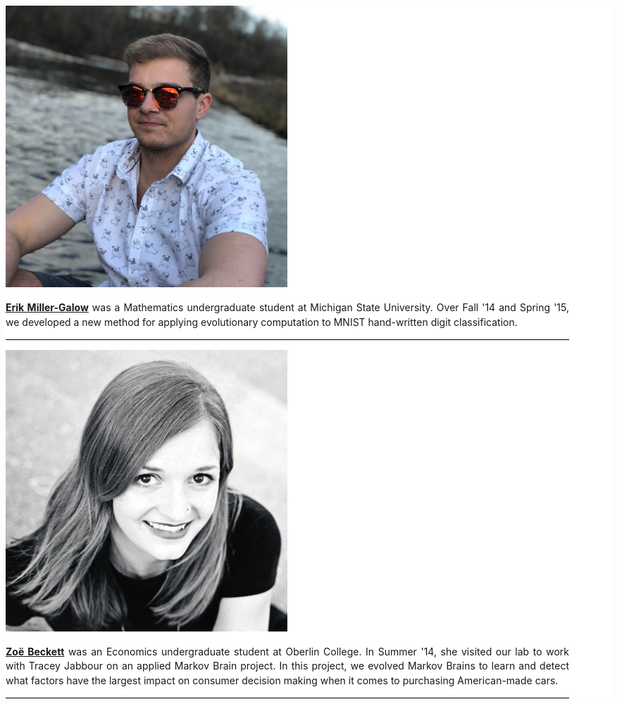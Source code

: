 <p><a href="https://www.linkedin.com/in/erikmillergalow"><img src="/assets/2013/06/Erik_Miller-Galow.jpg" alt="Erik Miller-Galow" width="400" class="alignleft size-medium wp-image-5225" /></a></p>
<p align="justify" style="width: 800px"><a href="https://www.linkedin.com/in/erikmillergalow"><strong>Erik Miller-Galow</strong></a> was a Mathematics undergraduate student at Michigan State University. Over Fall '14 and Spring '15, we developed a new method for applying evolutionary computation to MNIST hand-written digit classification.</p>
<hr style="background-color: black; width: 800px" />
<p><a href="https://www.linkedin.com/in/zo%C3%AB-beckett-8194a594"><img src="/assets/2013/06/Zoe_Beckett.jpg" alt="Zoë Beckett" width="400" class="alignleft size-full wp-image-1452" /></a></p>
<p align="justify" style="width: 800px"><a href="https://www.linkedin.com/in/zo%C3%AB-beckett-8194a594"><strong>Zoë Beckett</strong></a> was an Economics undergraduate student at Oberlin College. In Summer '14, she visited our lab to work with Tracey Jabbour on an applied Markov Brain project. In this project, we evolved Markov Brains to learn and detect what factors have the largest impact on consumer decision making when it comes to purchasing American-made cars.</p>
<hr style="background-color: black; width: 800px" />